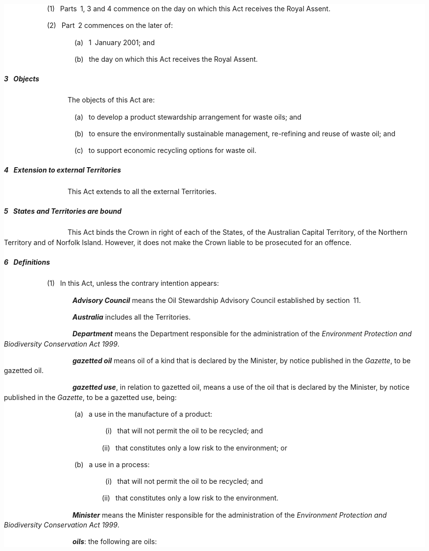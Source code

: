              (1)  Parts 1, 3 and 4 commence on the day on which this Act receives the Royal Assent.

             (2)  Part 2 commences on the later of:

                     (a)  1 January 2001; and

                     (b)  the day on which this Act receives the Royal Assent.

##### <a id="3"></a>3  Objects

                   The objects of this Act are:

                     (a)  to develop a product stewardship arrangement for waste oils; and

                     (b)  to ensure the environmentally sustainable management, re-refining and reuse of waste oil; and

                     (c)  to support economic recycling options for waste oil.

##### <a id="4"></a>4  Extension to external Territories

                   This Act extends to all the external Territories.

##### <a id="5"></a>5  States and Territories are bound

                   This Act binds the Crown in right of each of the States, of the Australian Capital Territory, of the Northern   Territory and of Norfolk Island. However, it does not make the Crown liable to be prosecuted for an offence.

##### <a id="6"></a>6  Definitions

             (1)  In this Act, unless the contrary intention appears:

                    <a name="advisori-council"></a>**_Advisory Council_** means the Oil Stewardship Advisory Council established by section 11.

                    <a name="australia"></a>**_Australia_** includes all the Territories.

                    <a name="depart"></a>**_Department_** means the Department responsible for the administration of the _Environment Protection and Biodiversity Conservation Act 1999_.

                    <a name="gazet-oil"></a>**_gazetted oil_** means oil of a kind that is declared by the Minister, by notice published in the _Gazette_, to be gazetted oil.

                    <a name="gazet-us"></a>**_gazetted use_**, in relation to gazetted oil, means a use of the oil that is declared by the Minister, by notice published in the _Gazette_, to be a gazetted use, being:

                     (a)  a use in the manufacture of a product:

                              (i)  that will not permit the oil to be recycled; and

                             (ii)  that constitutes only a low risk to the environment; or

                     (b)  a use in a process:

                              (i)  that will not permit the oil to be recycled; and

                             (ii)  that constitutes only a low risk to the environment.

                    <a name="minist"></a>**_Minister_** means the Minister responsible for the administration of the _Environment Protection and Biodiversity Conservation Act 1999_.

                    <a name="oil"></a>**_oils_**: the following are oils:
